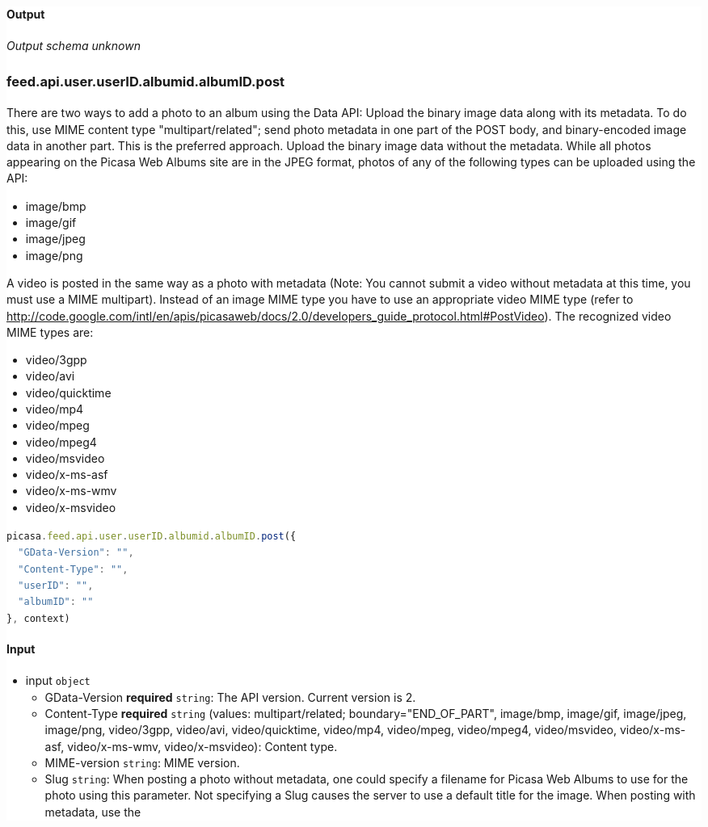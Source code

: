 #### Output
*Output schema unknown*

### feed.api.user.userID.albumid.albumID.post
There are two ways to add a photo to an album using the Data API:
Upload the binary image data along with its metadata. To do this, use MIME content type "multipart/related"; send photo metadata in one part of the POST body, and binary-encoded image data in another part. This is the preferred approach.
Upload the binary image data without the metadata.
While all photos appearing on the Picasa Web Albums site are in the JPEG format, photos of any of the following types can be uploaded using the API:
- image/bmp
- image/gif
- image/jpeg
- image/png

A video is posted in the same way as a photo with metadata (Note: You cannot submit a video without metadata at this time, you must use a MIME multipart). Instead of an image MIME type you have to use an appropriate video MIME type (refer to http://code.google.com/intl/en/apis/picasaweb/docs/2.0/developers_guide_protocol.html#PostVideo).
The recognized video MIME types are:
- video/3gpp
- video/avi
- video/quicktime
- video/mp4
- video/mpeg
- video/mpeg4
- video/msvideo
- video/x-ms-asf
- video/x-ms-wmv
- video/x-msvideo


```js
picasa.feed.api.user.userID.albumid.albumID.post({
  "GData-Version": "",
  "Content-Type": "",
  "userID": "",
  "albumID": ""
}, context)
```

#### Input
* input `object`
  * GData-Version **required** `string`: The API version. Current version is 2.
  * Content-Type **required** `string` (values: multipart/related; boundary="END_OF_PART", image/bmp, image/gif, image/jpeg, image/png, video/3gpp, video/avi, video/quicktime, video/mp4, video/mpeg, video/mpeg4, video/msvideo, video/x-ms-asf, video/x-ms-wmv, video/x-msvideo): Content type.
  * MIME-version `string`: MIME version.
  * Slug `string`: When posting a photo without metadata, one could specify a filename for Picasa Web Albums to use for the photo using this parameter. Not specifying a Slug causes the server to use a default title for the image. When posting with metadata, use the <title> element within the request body for the filename you want to use for the image.
  * userID **required** `string`: The Picasa User ID. The string "default" can be used in place of a real user ID, in which case the ID of the user whose credentials authenticated the request is used.
  * albumID **required** `string`: The album ID.
  * kind `string` (values: album, photo, comment, tag, user): Picasa Web Albums-specific query parameter for kind queries.
  * access `string` (values: all, private, public, visible): Visibility parameter.
  * alt `string` (values: rss, json, json-in-script, atom-in-script, rss-in-script, atom-service): Alternative representation type. If you don't specify an alt parameter, the service returns an Atom feed. This is equivalent to alt=atom.
  * bbox `string`: Bounding-box search of geo coordinates. Searches for data in the specified bounding box. The coordinates should be in the following order: west, south, east, north.
